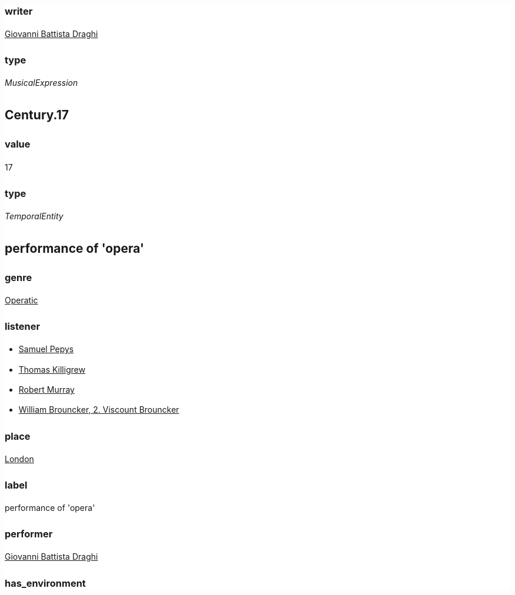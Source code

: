 ### writer


[Giovanni Battista Draghi](#Giovanni-Battista-Draghi)

### type


*MusicalExpression*

## Century.17

### value


17

### type


*TemporalEntity*

## performance of 'opera'

### genre


[Operatic](#Operatic)

### listener

 - [Samuel Pepys](#Samuel-Pepys)

 - [Thomas Killigrew](#Thomas-Killigrew)

 - [Robert Murray](#Robert-Murray)

 - [William Brouncker, 2. Viscount Brouncker](#William-Brouncker-2.-Viscount-Brouncker)

### place


[London](#London)

### label


performance of 'opera'

### performer


[Giovanni Battista Draghi](#Giovanni-Battista-Draghi)

### has_environment
